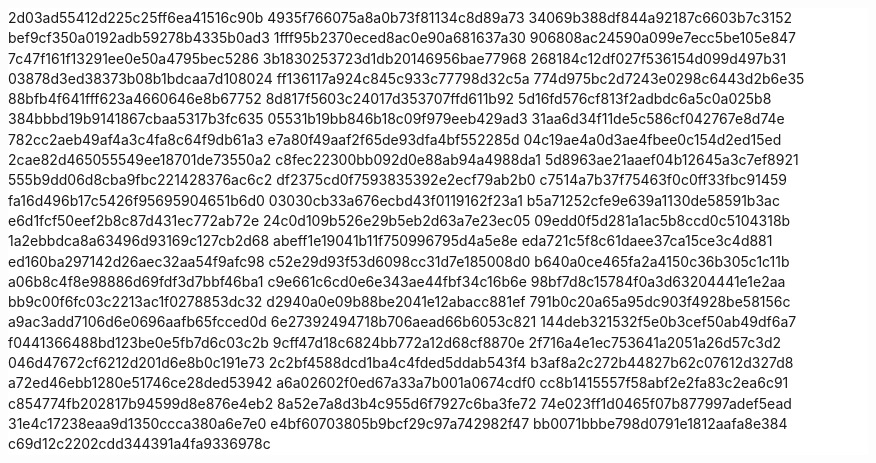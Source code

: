 2d03ad55412d225c25ff6ea41516c90b
4935f766075a8a0b73f81134c8d89a73
34069b388df844a92187c6603b7c3152
bef9cf350a0192adb59278b4335b0ad3
1fff95b2370eced8ac0e90a681637a30
906808ac24590a099e7ecc5be105e847
7c47f161f13291ee0e50a4795bec5286
3b1830253723d1db20146956bae77968
268184c12df027f536154d099d497b31
03878d3ed38373b08b1bdcaa7d108024
ff136117a924c845c933c77798d32c5a
774d975bc2d7243e0298c6443d2b6e35
88bfb4f641fff623a4660646e8b67752
8d817f5603c24017d353707ffd611b92
5d16fd576cf813f2adbdc6a5c0a025b8
384bbbd19b9141867cbaa5317b3fc635
05531b19bb846b18c09f979eeb429ad3
31aa6d34f11de5c586cf042767e8d74e
782cc2aeb49af4a3c4fa8c64f9db61a3
e7a80f49aaf2f65de93dfa4bf552285d
04c19ae4a0d3ae4fbee0c154d2ed15ed
2cae82d465055549ee18701de73550a2
c8fec22300bb092d0e88ab94a4988da1
5d8963ae21aaef04b12645a3c7ef8921
555b9dd06d8cba9fbc221428376ac6c2
df2375cd0f7593835392e2ecf79ab2b0
c7514a7b37f75463f0c0ff33fbc91459
fa16d496b17c5426f95695904651b6d0
03030cb33a676ecbd43f0119162f23a1
b5a71252cfe9e639a1130de58591b3ac
e6d1fcf50eef2b8c87d431ec772ab72e
24c0d109b526e29b5eb2d63a7e23ec05
09edd0f5d281a1ac5b8ccd0c5104318b
1a2ebbdca8a63496d93169c127cb2d68
abeff1e19041b11f750996795d4a5e8e
eda721c5f8c61daee37ca15ce3c4d881
ed160ba297142d26aec32aa54f9afc98
c52e29d93f53d6098cc31d7e185008d0
b640a0ce465fa2a4150c36b305c1c11b
a06b8c4f8e98886d69fdf3d7bbf46ba1
c9e661c6cd0e6e343ae44fbf34c16b6e
98bf7d8c15784f0a3d63204441e1e2aa
bb9c00f6fc03c2213ac1f0278853dc32
d2940a0e09b88be2041e12abacc881ef
791b0c20a65a95dc903f4928be58156c
a9ac3add7106d6e0696aafb65fcced0d
6e27392494718b706aead66b6053c821
144deb321532f5e0b3cef50ab49df6a7
f0441366488bd123be0e5fb7d6c03c2b
9cff47d18c6824bb772a12d68cf8870e
2f716a4e1ec753641a2051a26d57c3d2
046d47672cf6212d201d6e8b0c191e73
2c2bf4588dcd1ba4c4fded5ddab543f4
b3af8a2c272b44827b62c07612d327d8
a72ed46ebb1280e51746ce28ded53942
a6a02602f0ed67a33a7b001a0674cdf0
cc8b1415557f58abf2e2fa83c2ea6c91
c854774fb202817b94599d8e876e4eb2
8a52e7a8d3b4c955d6f7927c6ba3fe72
74e023ff1d0465f07b877997adef5ead
31e4c17238eaa9d1350ccca380a6e7e0
e4bf60703805b9bcf29c97a742982f47
bb0071bbbe798d0791e1812aafa8e384
c69d12c2202cdd344391a4fa9336978c